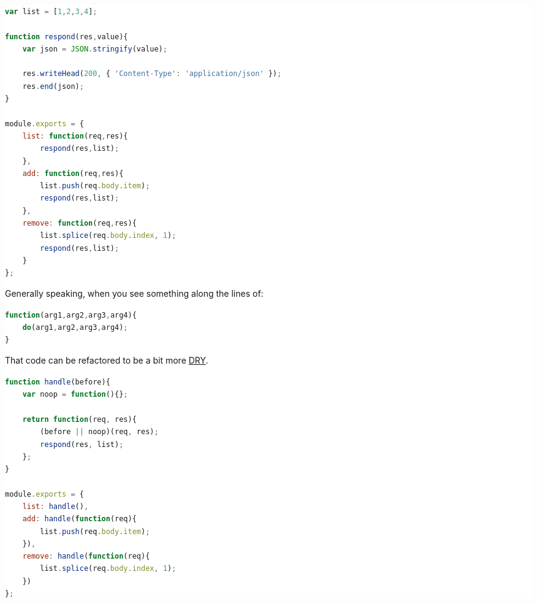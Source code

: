 ```js
var list = [1,2,3,4];

function respond(res,value){
	var json = JSON.stringify(value);
	
	res.writeHead(200, { 'Content-Type': 'application/json' });
	res.end(json);
}

module.exports = {
	list: function(req,res){
		respond(res,list);
	},
	add: function(req,res){
		list.push(req.body.item);
		respond(res,list);
	},
	remove: function(req,res){
		list.splice(req.body.index, 1);
		respond(res,list);
	}
};
```

Generally speaking, when you see something along the lines of:

```js
function(arg1,arg2,arg3,arg4){
	do(arg1,arg2,arg3,arg4);
}
```

That code can be refactored to be a bit more [DRY](http://en.wikipedia.org/wiki/Don't_repeat_yourself "DRY principle").

```js
function handle(before){
	var noop = function(){};
	
	return function(req, res){
		(before || noop)(req, res);
		respond(res, list);
	};
}

module.exports = {
	list: handle(),
	add: handle(function(req){
		list.push(req.body.item);
	}),
	remove: handle(function(req){
		list.splice(req.body.index, 1);
	})
};
```
